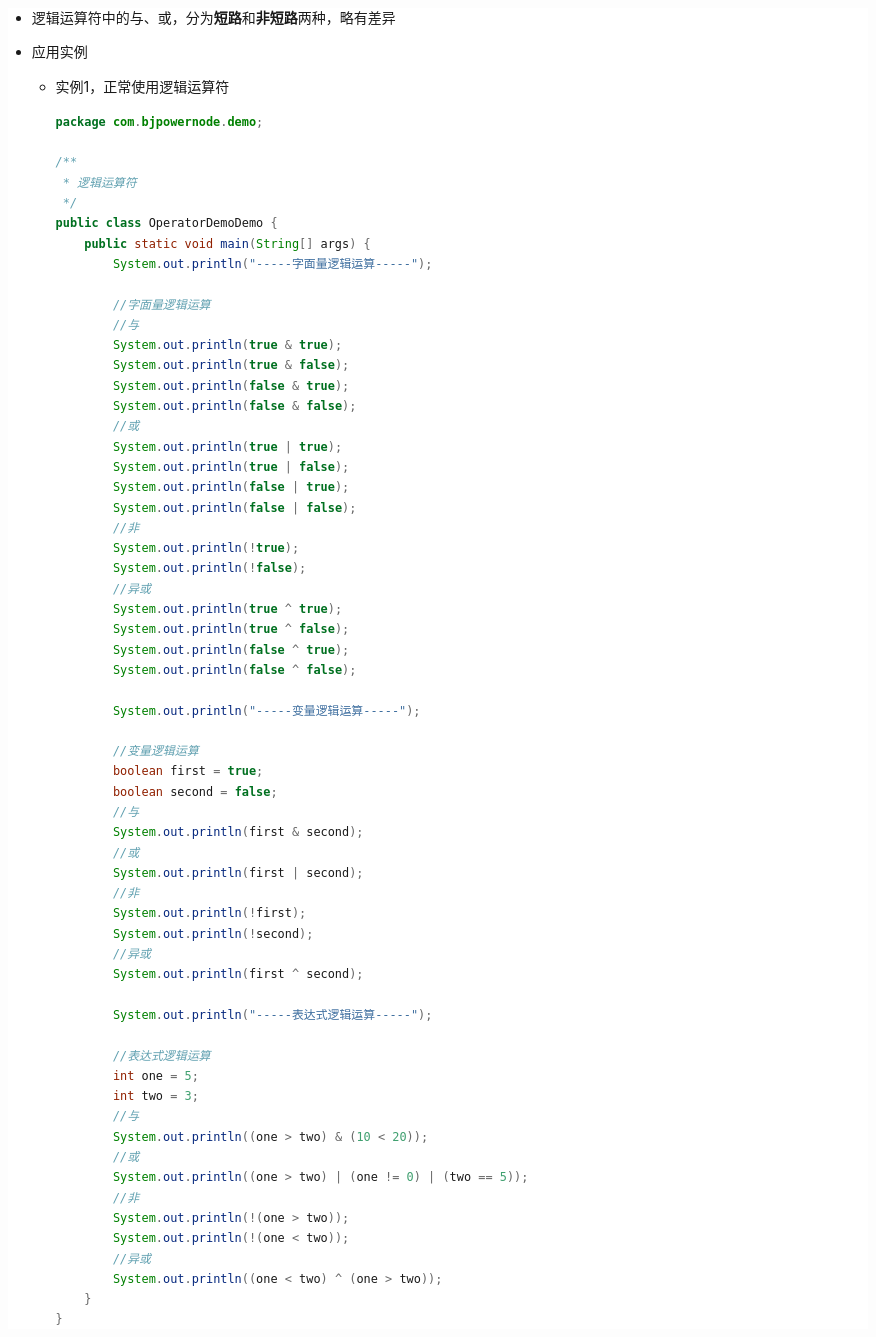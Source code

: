 - 逻辑运算符中的与、或，分为**短路**和**非短路**两种，略有差异

- 应用实例

  - 实例1，正常使用逻辑运算符

    ```java
    package com.bjpowernode.demo;
    
    /**
     * 逻辑运算符
     */
    public class OperatorDemoDemo {
        public static void main(String[] args) {
            System.out.println("-----字面量逻辑运算-----");
    
            //字面量逻辑运算
            //与
            System.out.println(true & true);
            System.out.println(true & false);
            System.out.println(false & true);
            System.out.println(false & false);
            //或
            System.out.println(true | true);
            System.out.println(true | false);
            System.out.println(false | true);
            System.out.println(false | false);
            //非
            System.out.println(!true);
            System.out.println(!false);
            //异或
            System.out.println(true ^ true);
            System.out.println(true ^ false);
            System.out.println(false ^ true);
            System.out.println(false ^ false);
    
            System.out.println("-----变量逻辑运算-----");
    
            //变量逻辑运算
            boolean first = true;
            boolean second = false;
            //与
            System.out.println(first & second);
            //或
            System.out.println(first | second);
            //非
            System.out.println(!first);
            System.out.println(!second);
            //异或
            System.out.println(first ^ second);
    
            System.out.println("-----表达式逻辑运算-----");
    
            //表达式逻辑运算
            int one = 5;
            int two = 3;
            //与
            System.out.println((one > two) & (10 < 20));
            //或
            System.out.println((one > two) | (one != 0) | (two == 5));
            //非
            System.out.println(!(one > two));
            System.out.println(!(one < two));
            //异或
            System.out.println((one < two) ^ (one > two));
        }
    }
    ```